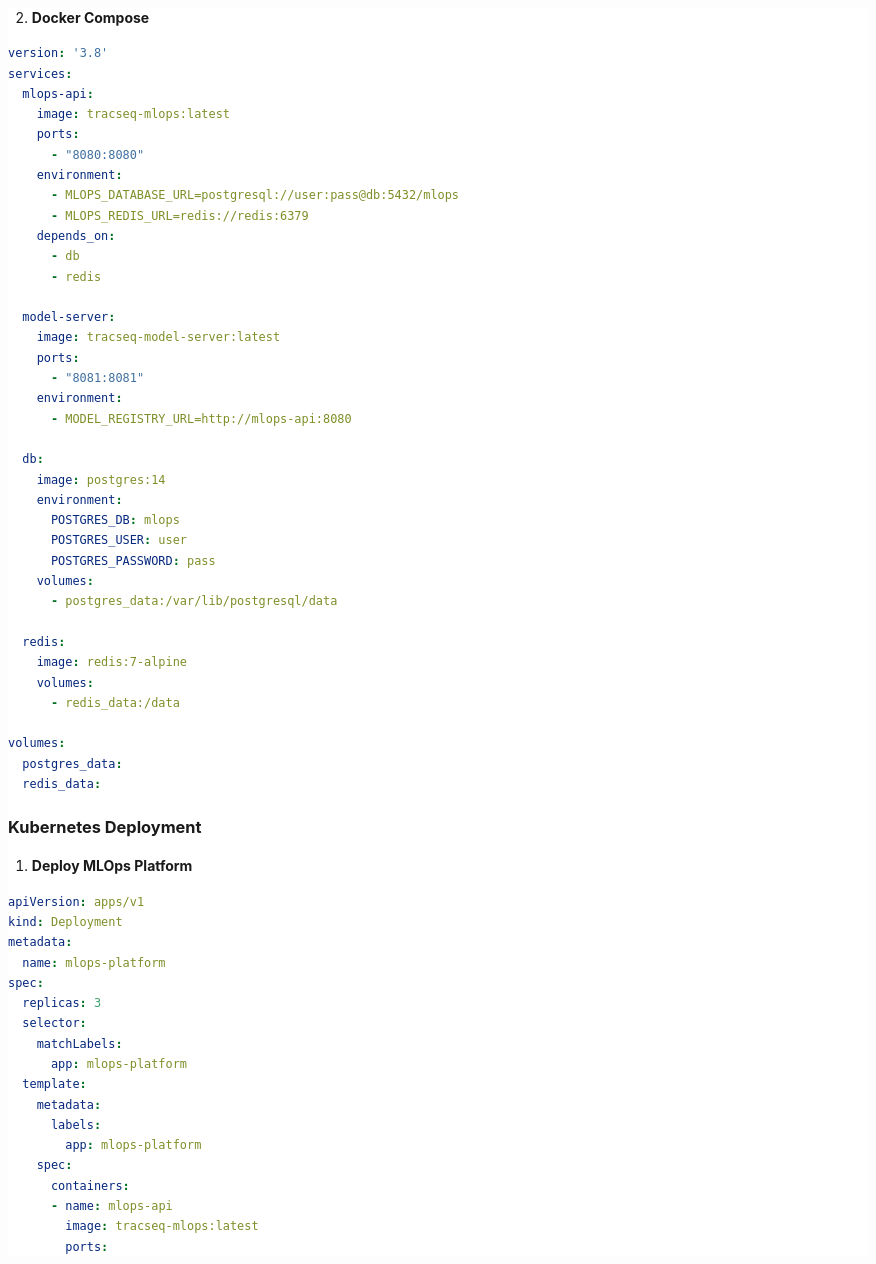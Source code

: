 2. **Docker Compose**

```yaml
version: '3.8'
services:
  mlops-api:
    image: tracseq-mlops:latest
    ports:
      - "8080:8080"
    environment:
      - MLOPS_DATABASE_URL=postgresql://user:pass@db:5432/mlops
      - MLOPS_REDIS_URL=redis://redis:6379
    depends_on:
      - db
      - redis

  model-server:
    image: tracseq-model-server:latest
    ports:
      - "8081:8081"
    environment:
      - MODEL_REGISTRY_URL=http://mlops-api:8080

  db:
    image: postgres:14
    environment:
      POSTGRES_DB: mlops
      POSTGRES_USER: user
      POSTGRES_PASSWORD: pass
    volumes:
      - postgres_data:/var/lib/postgresql/data

  redis:
    image: redis:7-alpine
    volumes:
      - redis_data:/data

volumes:
  postgres_data:
  redis_data:
```

### Kubernetes Deployment

1. **Deploy MLOps Platform**

```yaml
apiVersion: apps/v1
kind: Deployment
metadata:
  name: mlops-platform
spec:
  replicas: 3
  selector:
    matchLabels:
      app: mlops-platform
  template:
    metadata:
      labels:
        app: mlops-platform
    spec:
      containers:
      - name: mlops-api
        image: tracseq-mlops:latest
        ports:
```